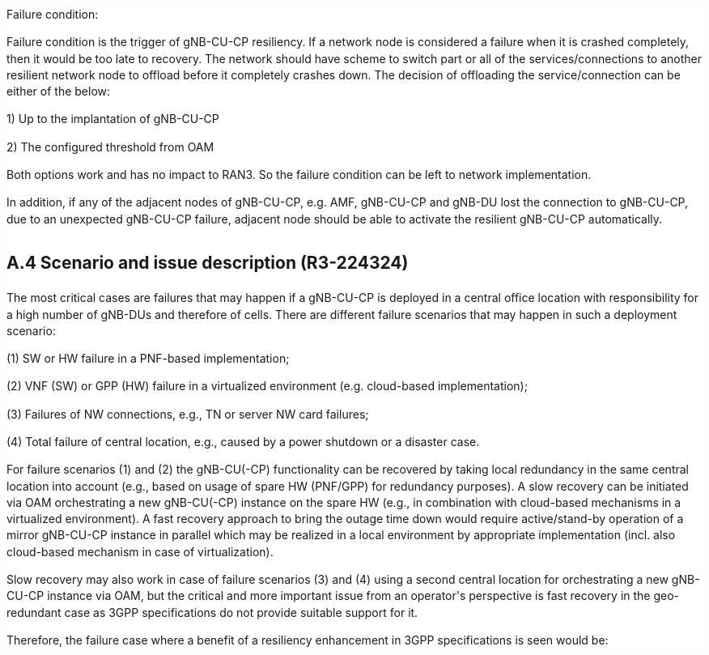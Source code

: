 Failure condition:

Failure condition is the trigger of gNB-CU-CP resiliency. If a network
node is considered a failure when it is crashed completely, then it
would be too late to recovery. The network should have scheme to switch
part or all of the services/connections to another resilient network
node to offload before it completely crashes down. The decision of
offloading the service/connection can be either of the below:

1\) Up to the implantation of gNB-CU-CP

2\) The configured threshold from OAM

Both options work and has no impact to RAN3. So the failure condition
can be left to network implementation.

In addition, if any of the adjacent nodes of gNB-CU-CP, e.g. AMF,
gNB-CU-CP and gNB-DU lost the connection to gNB-CU-CP, due to an
unexpected gNB-CU-CP failure, adjacent node should be able to activate
the resilient gNB-CU-CP automatically.

A.4 Scenario and issue description (R3-224324)
----------------------------------------------

The most critical cases are failures that may happen if a gNB-CU-CP is
deployed in a central office location with responsibility for a high
number of gNB-DUs and therefore of cells. There are different failure
scenarios that may happen in such a deployment scenario:

\(1\) SW or HW failure in a PNF-based implementation;

\(2\) VNF (SW) or GPP (HW) failure in a virtualized environment (e.g.
cloud-based implementation);

\(3\) Failures of NW connections, e.g., TN or server NW card failures;

\(4\) Total failure of central location, e.g., caused by a power
shutdown or a disaster case.

For failure scenarios (1) and (2) the gNB-CU(-CP) functionality can be
recovered by taking local redundancy in the same central location into
account (e.g., based on usage of spare HW (PNF/GPP) for redundancy
purposes). A slow recovery can be initiated via OAM orchestrating a new
gNB-CU(-CP) instance on the spare HW (e.g., in combination with
cloud-based mechanisms in a virtualized environment). A fast recovery
approach to bring the outage time down would require active/stand-by
operation of a mirror gNB-CU-CP instance in parallel which may be
realized in a local environment by appropriate implementation (incl.
also cloud-based mechanism in case of virtualization).

Slow recovery may also work in case of failure scenarios (3) and (4)
using a second central location for orchestrating a new gNB-CU-CP
instance via OAM, but the critical and more important issue from an
operator's perspective is fast recovery in the geo-redundant case as
3GPP specifications do not provide suitable support for it.

Therefore, the failure case where a benefit of a resiliency enhancement
in 3GPP specifications is seen would be:
